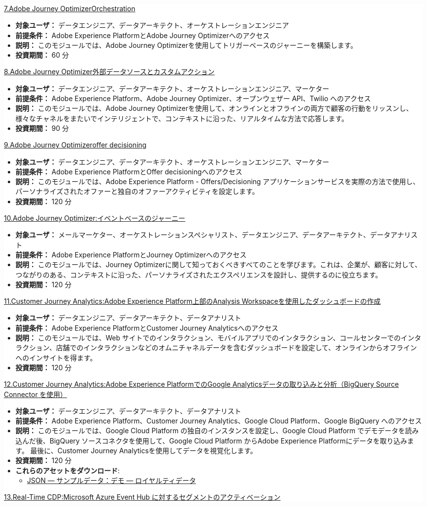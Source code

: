 [7.Adobe Journey OptimizerOrchestration](./modules/module7/journey-orchestration-create-account.md)

- **対象ユーザ：** データエンジニア、データアーキテクト、オーケストレーションエンジニア
- **前提条件：** Adobe Experience PlatformとAdobe Journey Optimizerへのアクセス
- **説明：** このモジュールでは、Adobe Journey Optimizerを使用してトリガーベースのジャーニーを構築します。
- **投資期間：** 60 分

[8.Adobe Journey Optimizer外部データソースとカスタムアクション](./modules/module8/journey-orchestration-external-weather-api-sms.md)

- **対象ユーザ：** データエンジニア、データアーキテクト、オーケストレーションエンジニア、マーケター
- **前提条件：** Adobe Experience Platform、Adobe Journey Optimizer、オープンウェザー API、Twilio へのアクセス
- **説明：** このモジュールでは、Adobe Journey Optimizerを使用して、オンラインとオフラインの両方で顧客の行動をリッスンし、様々なチャネルをまたいでインテリジェントで、コンテキストに沿った、リアルタイムな方法で応答します。
- **投資期間：** 90 分

[9.Adobe Journey Optimizeroffer decisioning](./modules/module9/offer-decisioning.md)

- **対象ユーザ：** データエンジニア、データアーキテクト、オーケストレーションエンジニア、マーケター
- **前提条件：** Adobe Experience PlatformとOffer decisioningへのアクセス
- **説明：** このモジュールでは、Adobe Experience Platform - Offers/Decisioning アプリケーションサービスを実際の方法で使用し、パーソナライズされたオファーと独自のオファーアクティビティを設定します。
- **投資期間：** 120 分

[10.Adobe Journey Optimizer:イベントベースのジャーニー](./modules/module10/journeyoptimizer.md)

- **対象ユーザ：** メールマーケター、オーケストレーションスペシャリスト、データエンジニア、データアーキテクト、データアナリスト
- **前提条件：** Adobe Experience PlatformとJourney Optimizerへのアクセス
- **説明：** このモジュールでは、Journey Optimizerに関して知っておくべきすべてのことを学びます。これは、企業が、顧客に対して、つながりのある、コンテキストに沿った、パーソナライズされたエクスペリエンスを設計し、提供するのに役立ちます。
- **投資期間：** 120 分

[11.Customer Journey Analytics:Adobe Experience Platform上部のAnalysis Workspaceを使用したダッシュボードの作成](./modules/module11/customer-journey-analytics-build-a-dashboard.md)

- **対象ユーザ：** データエンジニア、データアーキテクト、データアナリスト
- **前提条件：** Adobe Experience PlatformとCustomer Journey Analyticsへのアクセス
- **説明：** このモジュールでは、Web サイトでのインタラクション、モバイルアプリでのインタラクション、コールセンターでのインタラクション、店舗でのインタラクションなどのオムニチャネルデータを含むダッシュボードを設定して、オンラインからオフラインへのインサイトを得ます。
- **投資期間：** 120 分

[12.Customer Journey Analytics:Adobe Experience PlatformでのGoogle Analyticsデータの取り込みと分析（BigQuery Source Connector を使用）](./modules/module12/customer-journey-analytics-bigquery-gcp.md)

- **対象ユーザ：** データエンジニア、データアーキテクト、データアナリスト
- **前提条件：** Adobe Experience Platform、Customer Journey Analytics、Google Cloud Platform、Google BigQuery へのアクセス
- **説明：** このモジュールでは、Google Cloud Platform の独自のインスタンスを設定し、Google Cloud Platform でデモデータを読み込んだ後、BigQuery ソースコネクタを使用して、Google Cloud Platform からAdobe Experience Platformにデータを取り込みます。 最後に、Customer Journey Analyticsを使用してデータを視覚化します。
- **投資期間：** 120 分
- **これらのアセットをダウンロード**:
   - [JSON — サンプルデータ：デモ — ロイヤルティデータ](./assets/json/bqLoyalty.json)

[13.Real-Time CDP:Microsoft Azure Event Hub に対するセグメントのアクティベーション](./modules/module13/segment-activation-microsoft-azure-eventhub.md)

